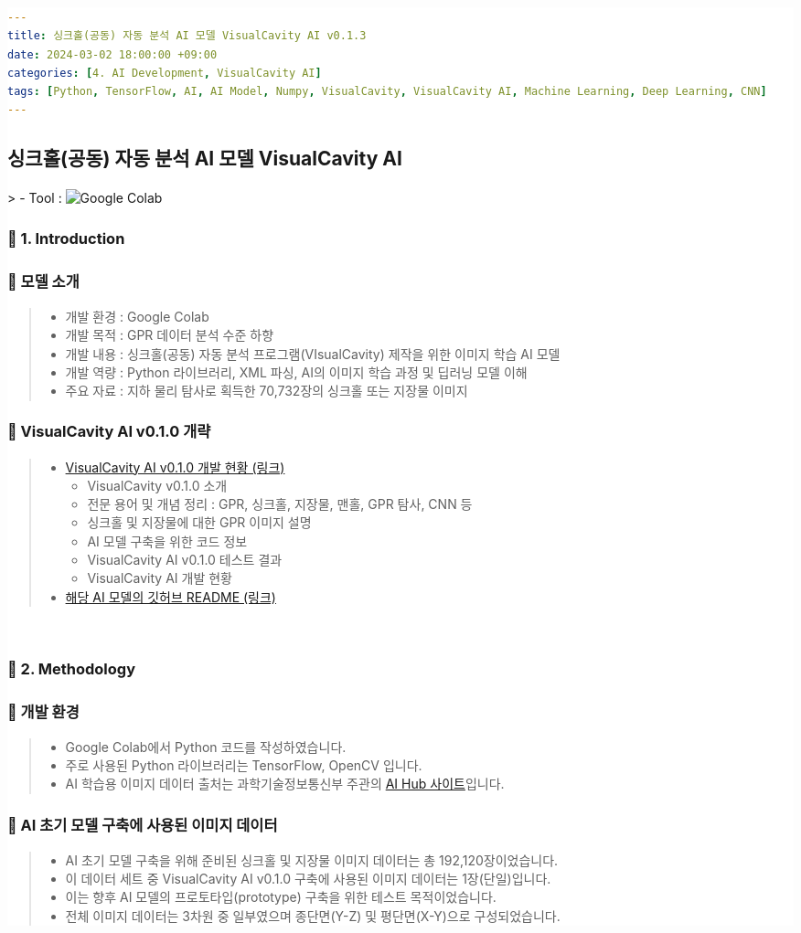 ```yaml
---
title: 싱크홀(공동) 자동 분석 AI 모델 VisualCavity AI v0.1.3
date: 2024-03-02 18:00:00 +09:00
categories: [4. AI Development, VisualCavity AI]
tags: [Python, TensorFlow, AI, AI Model, Numpy, VisualCavity, VisualCavity AI, Machine Learning, Deep Learning, CNN]
---
```



<h2>싱크홀(공동) 자동 분석 AI 모델 VisualCavity AI</h2>
> - Tool :  
<img alt="Google Colab" src="https://img.shields.io/badge/-Google_Colab-F9AB00?style=flat-square&logo=google-colab&logoColor=white" />

<br>

### 🔔 1. Introduction
### 📌 모델 소개
> - 개발 환경 : Google Colab
> - 개발 목적 : GPR 데이터 분석 수준 하향
> - 개발 내용 : 싱크홀(공동) 자동 분석 프로그램(VIsualCavity) 제작을 위한 이미지 학습 AI 모델
> - 개발 역량 : Python 라이브러리, XML 파싱, AI의 이미지 학습 과정 및 딥러닝 모델 이해
> - 주요 자료 : 지하 물리 탐사로 획득한 70,732장의 싱크홀 또는 지장물 이미지

### 📌 VisualCavity AI v0.1.0 개략
> - <a href="https://kim-src.github.io/categories/visualcavity-ai/">VisualCavity AI v0.1.0 개발 현황 (링크)</a>
>   - VisualCavity v0.1.0 소개
>   - 전문 용어 및 개념 정리 : GPR, 싱크홀, 지장물, 맨홀, GPR 탐사, CNN 등
>   - 싱크홀 및 지장물에 대한 GPR 이미지 설명
>   - AI 모델 구축을 위한 코드 정보
>   - VisualCavity AI v0.1.0 테스트 결과
>   - VisualCavity AI 개발 현황
> - <a href="https://github.com/Kim-src/VisualCavity">해당 AI 모델의 깃허브 README (링크)</a>

<br>

### 🔔 2. Methodology
### 📌 개발 환경
> - Google Colab에서 Python 코드를 작성하였습니다.
> - 주로 사용된 Python 라이브러리는 TensorFlow, OpenCV 입니다.
> - AI 학습용 이미지 데이터 출처는 과학기술정보통신부 주관의 <a href="https://www.aihub.or.kr/">AI Hub 사이트</a>입니다.

### 📌 AI 초기 모델 구축에 사용된 이미지 데이터
> - AI 초기 모델 구축을 위해 준비된 싱크홀 및 지장물 이미지 데이터는 총 192,120장이었습니다.
> - 이 데이터 세트 중 VisualCavity AI v0.1.0 구축에 사용된 이미지 데이터는 1장(단일)입니다.
> - 이는 향후 AI 모델의 프로토타입(prototype) 구축을 위한 테스트 목적이었습니다.
> - 전체 이미지 데이터는 3차원 중 일부였으며 종단면(Y-Z) 및 평단면(X-Y)으로 구성되었습니다.
